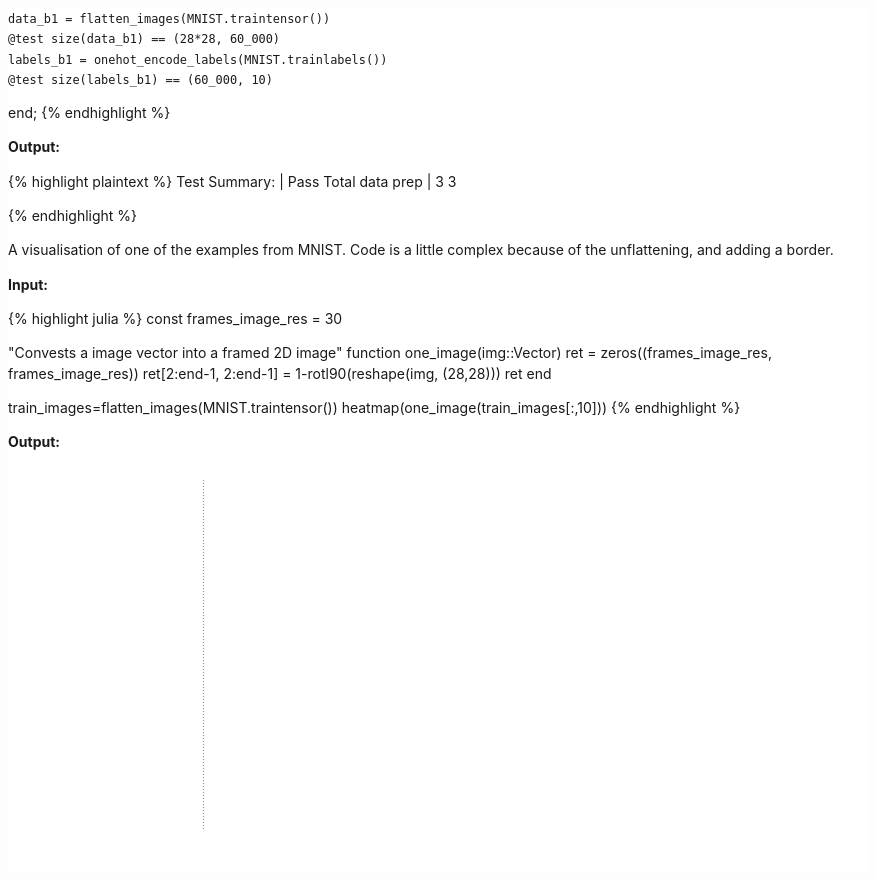    data_b1 = flatten_images(MNIST.traintensor())
    @test size(data_b1) == (28*28, 60_000)
    labels_b1 = onehot_encode_labels(MNIST.trainlabels())
    @test size(labels_b1) == (60_000, 10)
end;
{% endhighlight %}

**Output:**

{% highlight plaintext %}
Test Summary: | Pass  Total
data prep     |    3      3

{% endhighlight %}

A visualisation of one of the examples from MNIST.
Code is a little complex because of the unflattening, and adding a border.

**Input:**

{% highlight julia %}
const frames_image_res = 30

"Convests a image vector into a framed 2D image"
function one_image(img::Vector)
    ret = zeros((frames_image_res, frames_image_res))
    ret[2:end-1, 2:end-1] = 1-rotl90(reshape(img, (28,28)))
    ret
end

train_images=flatten_images(MNIST.traintensor())
heatmap(one_image(train_images[:,10]))
{% endhighlight %}

**Output:**




<?xml version="1.0" encoding="utf-8"?>
<svg xmlns="http://www.w3.org/2000/svg" xmlns:xlink="http://www.w3.org/1999/xlink" width="600" height="400" viewBox="0 0 600 400">
<defs>
  <clipPath id="clip00">
    <rect x="0" y="0" width="600" height="400"/>
  </clipPath>
</defs>
<polygon clip-path="url(#clip00)" points="
0,400 600,400 600,0 0,0 
  " fill="#ffffff" fill-opacity="1"/>
<defs>
  <clipPath id="clip01">
    <rect x="120" y="0" width="421" height="400"/>
  </clipPath>
</defs>
<polygon clip-path="url(#clip00)" points="
39.3701,368.504 592.126,368.504 592.126,7.87402 39.3701,7.87402 
  " fill="#ffffff" fill-opacity="1"/>
<defs>
  <clipPath id="clip02">
    <rect x="39" y="7" width="494" height="362"/>
  </clipPath>
</defs>
<polyline clip-path="url(#clip02)" style="stroke:#000000; stroke-width:1; stroke-opacity:0.5; fill:none" stroke-dasharray="1, 2" points="
  195.409,363.094 195.409,13.2835 
  "/>
<polyline clip-path="url(#clip02)" style="stroke:#000000; stroke-width:1; stroke-opacity:0.5; fill:none" stroke-dasharray="1, 2" points="